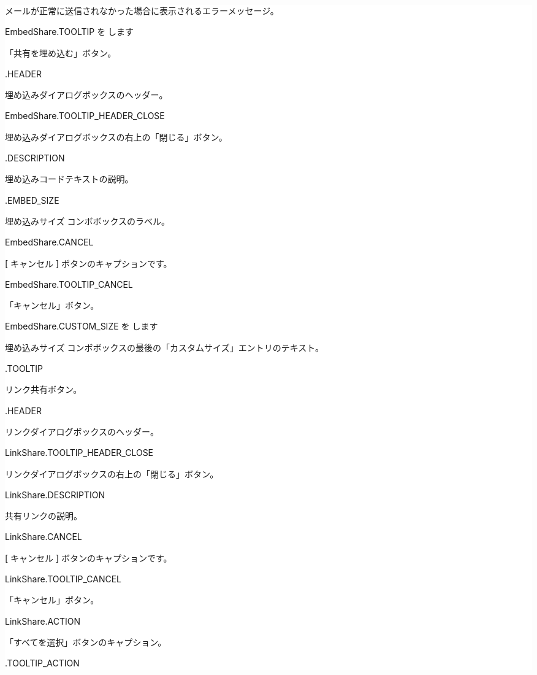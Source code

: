    <td colname="col2"> <p>メールが正常に送信されなかった場合に表示されるエラーメッセージ。 </p> </td> 
  </tr> 
  <tr> 
   <td colname="col1"> <p> EmbedShare.TOOLTIP <span class="codeph"> を </span> します </p> </td> 
   <td colname="col2"> <p>「共有を埋め込む」ボタン。 </p> </td> 
  </tr> 
  <tr> 
   <td colname="col1"> <p> <span class="codeph">.HEADER </span> </p> </td> 
   <td colname="col2"> <p>埋め込みダイアログボックスのヘッダー。 </p> </td> 
  </tr> 
  <tr> 
   <td colname="col1"> <p> <span class="codeph"> EmbedShare.TOOLTIP_HEADER_CLOSE </span> </p> </td> 
   <td colname="col2"> <p>埋め込みダイアログボックスの右上の「閉じる」ボタン。 </p> </td> 
  </tr> 
  <tr> 
   <td colname="col1"> <p> <span class="codeph">.DESCRIPTION </span> </p> </td> 
   <td colname="col2"> <p>埋め込みコードテキストの説明。 </p> </td> 
  </tr> 
  <tr> 
   <td colname="col1"> <p> <span class="codeph">.EMBED_SIZE </span> </p> </td> 
   <td colname="col2"> <p>埋め込みサイズ コンボボックスのラベル。 </p> </td> 
  </tr> 
  <tr> 
   <td colname="col1"> <p> <span class="codeph"> EmbedShare.CANCEL </span> </p> </td> 
   <td colname="col2"> <p>[ キャンセル ] ボタンのキャプションです。 </p> </td> 
  </tr> 
  <tr> 
   <td colname="col1"> <p> <span class="codeph"> EmbedShare.TOOLTIP_CANCEL </span> </p> </td> 
   <td colname="col2"> <p>「キャンセル」ボタン。 </p> </td> 
  </tr> 
  <tr> 
   <td colname="col1"> <p> EmbedShare.CUSTOM_SIZE <span class="codeph"> を </span> します </p> </td> 
   <td colname="col2"> <p>埋め込みサイズ コンボボックスの最後の「カスタムサイズ」エントリのテキスト。 </p> </td> 
  </tr> 
  <tr> 
   <td colname="col1"> <p> <span class="codeph">.TOOLTIP </span> </p> </td> 
   <td colname="col2"> <p>リンク共有ボタン。 </p> </td> 
  </tr> 
  <tr> 
   <td colname="col1"> <p> <span class="codeph">.HEADER </span> </p> </td> 
   <td colname="col2"> <p>リンクダイアログボックスのヘッダー。 </p> </td> 
  </tr> 
  <tr> 
   <td colname="col1"> <p> <span class="codeph"> LinkShare.TOOLTIP_HEADER_CLOSE </span> </p> </td> 
   <td colname="col2"> <p>リンクダイアログボックスの右上の「閉じる」ボタン。 </p> </td> 
  </tr> 
  <tr> 
   <td colname="col1"> <p> <span class="codeph"> LinkShare.DESCRIPTION </span> </p> </td> 
   <td colname="col2"> <p>共有リンクの説明。 </p> </td> 
  </tr> 
  <tr> 
   <td colname="col1"> <p> <span class="codeph"> LinkShare.CANCEL </span> </p> </td> 
   <td colname="col2"> <p>[ キャンセル ] ボタンのキャプションです。 </p> </td> 
  </tr> 
  <tr> 
   <td colname="col1"> <p> <span class="codeph"> LinkShare.TOOLTIP_CANCEL </span> </p> </td> 
   <td colname="col2"> <p>「キャンセル」ボタン。 </p> </td> 
  </tr> 
  <tr> 
   <td colname="col1"> <p> <span class="codeph"> LinkShare.ACTION </span> </p> </td> 
   <td colname="col2"> <p>「すべてを選択」ボタンのキャプション。 </p> </td> 
  </tr> 
  <tr> 
   <td colname="col1"> <p> <span class="codeph">.TOOLTIP_ACTION </span> </p> </td> 